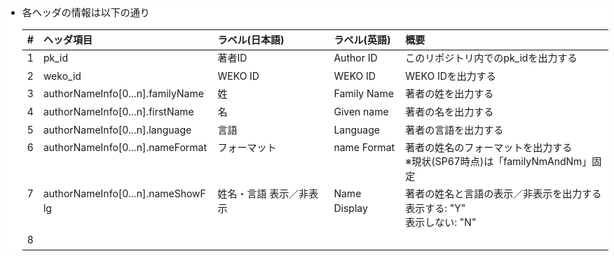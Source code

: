 
  - 各ヘッダの情報は以下の通り

    <table>
    <thead>
    <tr class="header">
    <th >#</th> <th>ヘッダ項目</th> <th>ラベル(日本語)</th> <th>ラベル(英語)</th> <th>概要</th>
    </tr>
    </thead>
    <tbody>
    <tr  >
    <td>1</td>
    <td>pk_id</td>
    <td >著者ID</td>
    <td >Author ID</td>
    <td >このリポジトリ内でのpk_idを出力する</td>
    </tr>
    <tr >
    <td>2</td>
    <td>weko_id</td>
    <td>WEKO ID</td>
    <td>WEKO ID</td>
    <td>WEKO IDを出力する</td>
    </tr>
    <tr >
    <td>3</td>
    <td>authorNameInfo[0...n].familyName</td>
    <td>姓</td>
    <td>Family Name</td>
    <td>著者の姓を出力する</td>
    </tr>
    <tr >
    <td>4</td>
    <td>authorNameInfo[0...n].firstName</td>
    <td>名</td>
    <td>Given name</td>
    <td>著者の名を出力する</td>
    </tr>
    <tr >
    <td>5</td>
    <td>authorNameInfo[0...n].language</td>
    <td>言語</td>
    <td>Language</td>
    <td>著者の言語を出力する</td>
    </tr>
    <tr >
    <td>6</td>
    <td>authorNameInfo[0...n].nameFormat</td>
    <td>フォーマット</td>
    <td>name Format</td>
    <td>著者の姓名のフォーマットを出力する<br />
    ※現状(SP67時点)は「familyNmAndNm」固定</td>
    </tr>
    <tr >
    <td>7</td>
    <td>authorNameInfo[0...n].nameShowFlg</td>
    <td>姓名・言語 表示／非表示</td>
    <td>Name Display</td>
    <td>著者の姓名と言語の表示／非表示を出力する<br />
    表示する: "Y"<br />
    表示しない: "N"</td>
    </tr>
    <tr >
    <td>8</td>